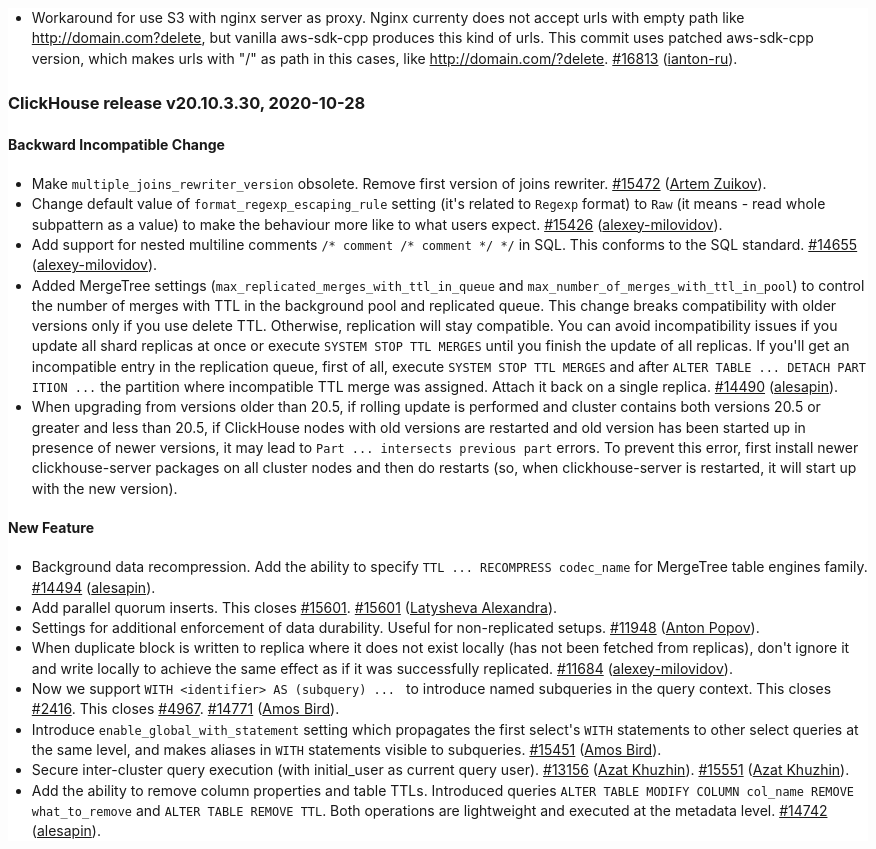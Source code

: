 * Workaround for use S3 with nginx server as proxy. Nginx currenty does not accept urls with empty path like http://domain.com?delete, but vanilla aws-sdk-cpp produces this kind of urls. This commit uses patched aws-sdk-cpp version, which makes urls with "/" as path in this cases, like http://domain.com/?delete. [#16813](https://github.com/ClickHouse/ClickHouse/pull/16813) ([ianton-ru](https://github.com/ianton-ru)).


### ClickHouse release v20.10.3.30, 2020-10-28

#### Backward Incompatible Change

* Make `multiple_joins_rewriter_version` obsolete. Remove first version of joins rewriter. [#15472](https://github.com/ClickHouse/ClickHouse/pull/15472) ([Artem Zuikov](https://github.com/4ertus2)).
* Change default value of `format_regexp_escaping_rule` setting (it's related to `Regexp` format) to `Raw` (it means - read whole subpattern as a value) to make the behaviour more like to what users expect. [#15426](https://github.com/ClickHouse/ClickHouse/pull/15426) ([alexey-milovidov](https://github.com/alexey-milovidov)).
* Add support for nested multiline comments `/* comment /* comment */ */` in SQL. This conforms to the SQL standard. [#14655](https://github.com/ClickHouse/ClickHouse/pull/14655) ([alexey-milovidov](https://github.com/alexey-milovidov)).
* Added MergeTree settings (`max_replicated_merges_with_ttl_in_queue` and `max_number_of_merges_with_ttl_in_pool`) to control the number of merges with TTL in the background pool and replicated queue. This change breaks compatibility with older versions only if you use delete TTL. Otherwise, replication will stay compatible. You can avoid incompatibility issues if you update all shard replicas at once or execute `SYSTEM STOP TTL MERGES` until you finish the update of all replicas. If you'll get an incompatible entry in the replication queue, first of all, execute `SYSTEM STOP TTL MERGES` and after `ALTER TABLE ... DETACH PARTITION ...` the partition where incompatible TTL merge was assigned. Attach it back on a single replica. [#14490](https://github.com/ClickHouse/ClickHouse/pull/14490) ([alesapin](https://github.com/alesapin)).
* When upgrading from versions older than 20.5, if rolling update is performed and cluster contains both versions 20.5 or greater and less than 20.5, if ClickHouse nodes with old versions are restarted and old version has been started up in presence of newer versions, it may lead to `Part ... intersects previous part` errors. To prevent this error, first install newer clickhouse-server packages on all cluster nodes and then do restarts (so, when clickhouse-server is restarted, it will start up with the new version).

#### New Feature

* Background data recompression. Add the ability to specify `TTL ... RECOMPRESS codec_name` for MergeTree table engines family. [#14494](https://github.com/ClickHouse/ClickHouse/pull/14494) ([alesapin](https://github.com/alesapin)).
* Add parallel quorum inserts. This closes [#15601](https://github.com/ClickHouse/ClickHouse/issues/15601). [#15601](https://github.com/ClickHouse/ClickHouse/pull/15601) ([Latysheva Alexandra](https://github.com/alexelex)).
* Settings for additional enforcement of data durability. Useful for non-replicated setups. [#11948](https://github.com/ClickHouse/ClickHouse/pull/11948) ([Anton Popov](https://github.com/CurtizJ)).
* When duplicate block is written to replica where it does not exist locally (has not been fetched from replicas), don't ignore it and write locally to achieve the same effect as if it was successfully replicated. [#11684](https://github.com/ClickHouse/ClickHouse/pull/11684) ([alexey-milovidov](https://github.com/alexey-milovidov)).
* Now we support `WITH <identifier> AS (subquery) ... ` to introduce named subqueries in the query context. This closes [#2416](https://github.com/ClickHouse/ClickHouse/issues/2416). This closes [#4967](https://github.com/ClickHouse/ClickHouse/issues/4967). [#14771](https://github.com/ClickHouse/ClickHouse/pull/14771) ([Amos Bird](https://github.com/amosbird)).
* Introduce `enable_global_with_statement` setting which propagates the first select's `WITH` statements to other select queries at the same level, and makes aliases in `WITH` statements visible to subqueries. [#15451](https://github.com/ClickHouse/ClickHouse/pull/15451) ([Amos Bird](https://github.com/amosbird)).
* Secure inter-cluster query execution (with initial_user as current query user). [#13156](https://github.com/ClickHouse/ClickHouse/pull/13156) ([Azat Khuzhin](https://github.com/azat)). [#15551](https://github.com/ClickHouse/ClickHouse/pull/15551) ([Azat Khuzhin](https://github.com/azat)).
* Add the ability to remove column properties and table TTLs. Introduced queries `ALTER TABLE MODIFY COLUMN col_name REMOVE what_to_remove` and `ALTER TABLE REMOVE TTL`. Both operations are lightweight and executed at the metadata level. [#14742](https://github.com/ClickHouse/ClickHouse/pull/14742) ([alesapin](https://github.com/alesapin)).